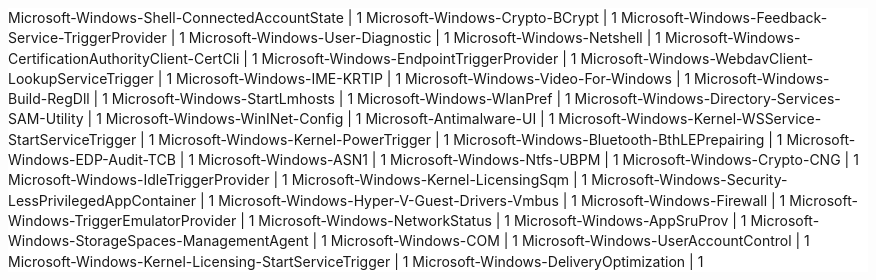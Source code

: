 Microsoft-Windows-Shell-ConnectedAccountState                               |  1
Microsoft-Windows-Crypto-BCrypt                                             |  1
Microsoft-Windows-Feedback-Service-TriggerProvider                          |  1
Microsoft-Windows-User-Diagnostic                                           |  1
Microsoft-Windows-Netshell                                                  |  1
Microsoft-Windows-CertificationAuthorityClient-CertCli                      |  1
Microsoft-Windows-EndpointTriggerProvider                                   |  1
Microsoft-Windows-WebdavClient-LookupServiceTrigger                         |  1
Microsoft-Windows-IME-KRTIP                                                 |  1
Microsoft-Windows-Video-For-Windows                                         |  1
Microsoft-Windows-Build-RegDll                                              |  1
Microsoft-Windows-StartLmhosts                                              |  1
Microsoft-Windows-WlanPref                                                  |  1
Microsoft-Windows-Directory-Services-SAM-Utility                            |  1
Microsoft-Windows-WinINet-Config                                            |  1
Microsoft-Antimalware-UI                                                    |  1
Microsoft-Windows-Kernel-WSService-StartServiceTrigger                      |  1
Microsoft-Windows-Kernel-PowerTrigger                                       |  1
Microsoft-Windows-Bluetooth-BthLEPrepairing                                 |  1
Microsoft-Windows-EDP-Audit-TCB                                             |  1
Microsoft-Windows-ASN1                                                      |  1
Microsoft-Windows-Ntfs-UBPM                                                 |  1
Microsoft-Windows-Crypto-CNG                                                |  1
Microsoft-Windows-IdleTriggerProvider                                       |  1
Microsoft-Windows-Kernel-LicensingSqm                                       |  1
Microsoft-Windows-Security-LessPrivilegedAppContainer                       |  1
Microsoft-Windows-Hyper-V-Guest-Drivers-Vmbus                               |  1
Microsoft-Windows-Firewall                                                  |  1
Microsoft-Windows-TriggerEmulatorProvider                                   |  1
Microsoft-Windows-NetworkStatus                                             |  1
Microsoft-Windows-AppSruProv                                                |  1
Microsoft-Windows-StorageSpaces-ManagementAgent                             |  1
Microsoft-Windows-COM                                                       |  1
Microsoft-Windows-UserAccountControl                                        |  1
Microsoft-Windows-Kernel-Licensing-StartServiceTrigger                      |  1
Microsoft-Windows-DeliveryOptimization                                      |  1